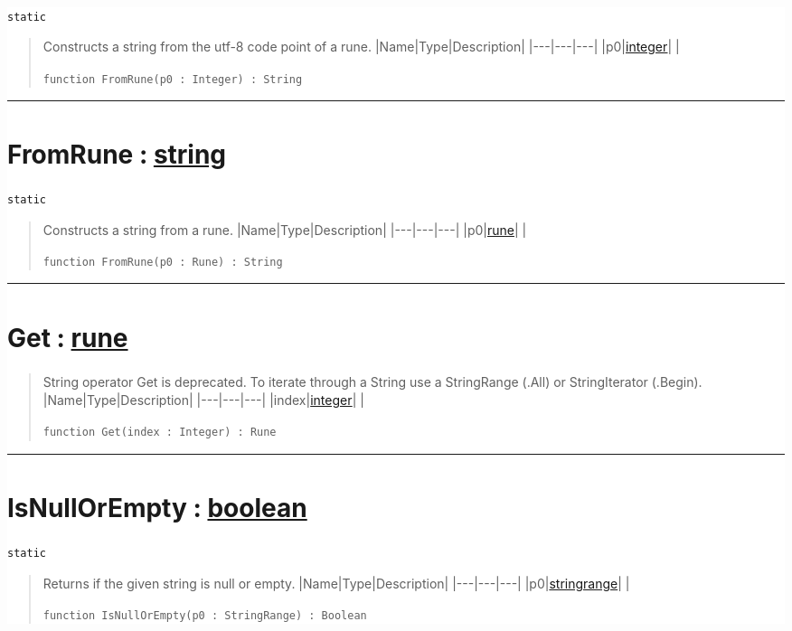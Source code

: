  `static`

> Constructs a string from the utf-8 code point of a rune.
> |Name|Type|Description|
> |---|---|---|
> |p0|[integer](https://github.com/ZilchEngine/ZilchDocs/blob/master/code_reference/nada_base_types/integer.md)| |
> ``` lang=cpp, name=Nada
> function FromRune(p0 : Integer) : String
> ``` 


---  
 #  FromRune : [string](https://github.com/ZilchEngine/ZilchDocs/blob/master/code_reference/nada_base_types/string.md)

 `static`

> Constructs a string from a rune.
> |Name|Type|Description|
> |---|---|---|
> |p0|[rune](https://github.com/ZilchEngine/ZilchDocs/blob/master/code_reference/nada_base_types/rune.md)| |
> ``` lang=cpp, name=Nada
> function FromRune(p0 : Rune) : String
> ``` 


---  
 #  Get : [rune](https://github.com/ZilchEngine/ZilchDocs/blob/master/code_reference/nada_base_types/rune.md)

> String operator Get is deprecated. To iterate through a String use a StringRange (.All) or StringIterator (.Begin).
> |Name|Type|Description|
> |---|---|---|
> |index|[integer](https://github.com/ZilchEngine/ZilchDocs/blob/master/code_reference/nada_base_types/integer.md)| |
> ``` lang=cpp, name=Nada
> function Get(index : Integer) : Rune
> ``` 


---  
 #  IsNullOrEmpty : [boolean](https://github.com/ZilchEngine/ZilchDocs/blob/master/code_reference/nada_base_types/boolean.md)

 `static`

> Returns if the given string is null or empty.
> |Name|Type|Description|
> |---|---|---|
> |p0|[stringrange](https://github.com/ZilchEngine/ZilchDocs/blob/master/code_reference/nada_base_types/stringrange.md)| |
> ``` lang=cpp, name=Nada
> function IsNullOrEmpty(p0 : StringRange) : Boolean
> ``` 
